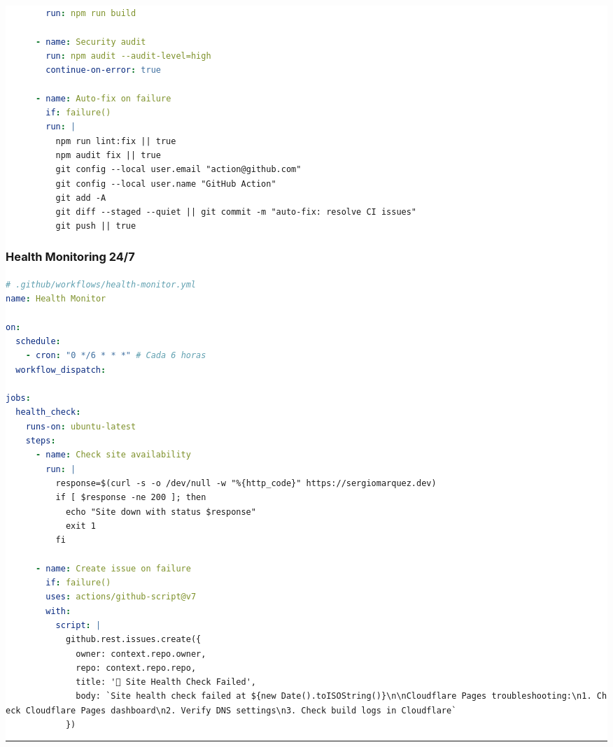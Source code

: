 ```yaml
        run: npm run build

      - name: Security audit
        run: npm audit --audit-level=high
        continue-on-error: true

      - name: Auto-fix on failure
        if: failure()
        run: |
          npm run lint:fix || true
          npm audit fix || true
          git config --local user.email "action@github.com"
          git config --local user.name "GitHub Action"
          git add -A
          git diff --staged --quiet || git commit -m "auto-fix: resolve CI issues"
          git push || true
```

### Health Monitoring 24/7

```yaml
# .github/workflows/health-monitor.yml
name: Health Monitor

on:
  schedule:
    - cron: "0 */6 * * *" # Cada 6 horas
  workflow_dispatch:

jobs:
  health_check:
    runs-on: ubuntu-latest
    steps:
      - name: Check site availability
        run: |
          response=$(curl -s -o /dev/null -w "%{http_code}" https://sergiomarquez.dev)
          if [ $response -ne 200 ]; then
            echo "Site down with status $response"
            exit 1
          fi

      - name: Create issue on failure
        if: failure()
        uses: actions/github-script@v7
        with:
          script: |
            github.rest.issues.create({
              owner: context.repo.owner,
              repo: context.repo.repo,
              title: '🚨 Site Health Check Failed',
              body: `Site health check failed at ${new Date().toISOString()}\n\nCloudflare Pages troubleshooting:\n1. Check Cloudflare Pages dashboard\n2. Verify DNS settings\n3. Check build logs in Cloudflare`
            })
```

---